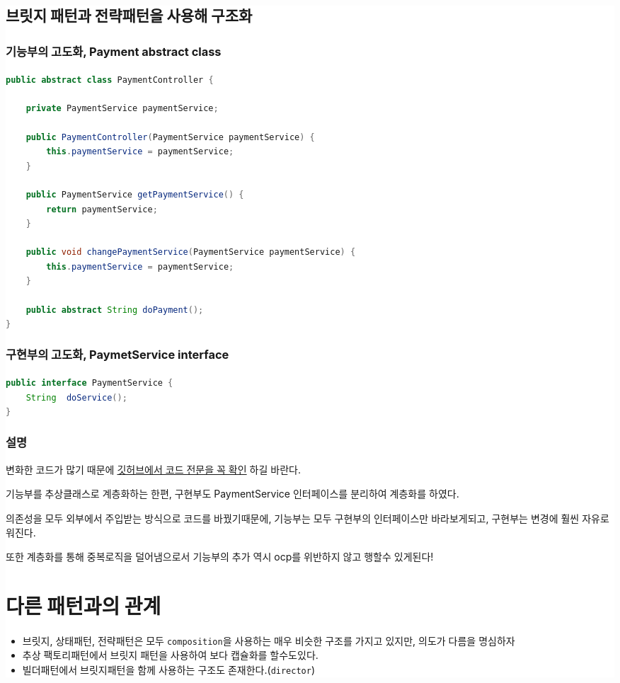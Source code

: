 

## 브릿지 패턴과 전략패턴을 사용해 구조화

### 기능부의 고도화, Payment abstract class

```java
public abstract class PaymentController {

    private PaymentService paymentService;

    public PaymentController(PaymentService paymentService) {
        this.paymentService = paymentService;
    }

    public PaymentService getPaymentService() {
        return paymentService;
    }

    public void changePaymentService(PaymentService paymentService) {
        this.paymentService = paymentService;
    }

    public abstract String doPayment();
}
```

### 구현부의 고도화, PaymetService interface

```java
public interface PaymentService {
    String  doService();
}
```

### 설명

변화한 코드가 많기 때문에 [깃허브에서 코드 전문을 꼭 확인](https://github.com/jinia91/DesignPattern/tree/main/src/bridge/ver3_after) 하길 바란다.

기능부를 추상클래스로 계층화하는 한편, 구현부도 PaymentService 인터페이스를 분리하여 계층화를 하였다.



의존성을 모두 외부에서 주입받는 방식으로 코드를 바꿨기때문에, 기능부는 모두 구현부의 인터페이스만 바라보게되고, 구현부는 변경에 훨씬 자유로워진다.

또한 계층화를 통해 중복로직을 덜어냄으로서 기능부의 추가 역시 ocp를 위반하지 않고 행할수 있게된다!

# 다른 패턴과의 관계

- 브릿지, 상태패턴, 전략패턴은 모두 `composition`을 사용하는 매우 비슷한 구조를 가지고 있지만, 의도가 다름을 명심하자
- 추상 팩토리패턴에서 브릿지 패턴을 사용하여 보다 캡슐화를 할수도있다.
- 빌더패턴에서 브릿지패턴을 함께 사용하는 구조도 존재한다.(`director`)
